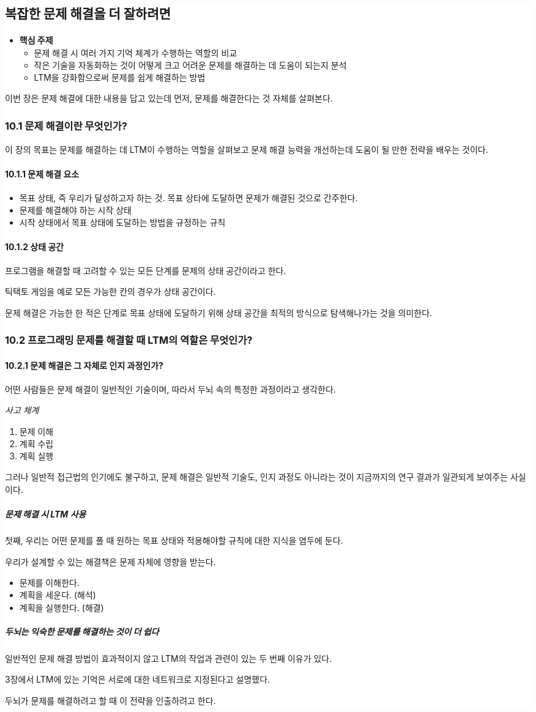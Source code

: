 ## 복잡한 문제 해결을 더 잘하려면

- **핵심 주제**
  - 문제 해결 시 여러 가지 기억 체계가 수행하는 역할의 비교
  - 작은 기술을 자동화하는 것이 어떻게 크고 어려운 문제를 해결하는 데 도움이 되는지 분석
  - LTM을 강화함으로써 문제를 쉽게 해결하는 방법

이번 장은 문제 해결에 대한 내용을 답고 있는데 먼저, 문제를 해결한다는 것 자체를 살펴본다.

### 10.1 문제 해결이란 무엇인가?

이 장의 목표는 문제를 해결하는 데 LTM이 수행하는 역할을 살펴보고 문제 해결 능력을 개선하는데 도움이 될 만한 전략을 배우는 것이다.

#### 10.1.1 문제 해결 요소

- 목표 상태, 즉 우리가 달성하고자 하는 것. 목표 상타에 도달하면 문제가 해결된 것으로 간주한다.
- 문제를 해결해야 하는 시작 상태
- 시작 상태에서 목표 상태에 도달하는 방법을 규정하는 규칙

#### 10.1.2 상태 공간

프로그램을 해결할 때 고려할 수 있는 모든 단계를 문제의 상태 공간이라고 한다.

틱택토 게임을 예로 모든 가능한 칸의 경우가 상태 공간이다.

문제 해결은 가능한 한 적은 단계로 목표 상태에 도달하기 위해 상태 공간을 최적의 방식으로 탐색해나가는 것을 의미한다.

### 10.2 프로그래밍 문제를 해결할 때 LTM의 역할은 무엇인가?

#### 10.2.1 문제 해결은 그 자체로 인지 과정인가?

어떤 사람들은 문제 해결이 일반적인 기술이며, 따라서 두뇌 속의 특정한 과정이라고 생각한다.

*사고 체계*  

1. 문제 이해
2. 계획 수립
3. 계획 실행

그러나 일반적 접근법의 인기에도 불구하고, 문제 해결은 일반적 기술도, 인지 과정도 아니라는 것이 지금까지의 연구 결과가 일관되게 보여주는 사실이다.

##### 문제 해결 시 LTM 사용

첫째, 우리는 어떤 문제를 풀 때 원하는 목표 상태와 적용해야할 규칙에 대한 지식을 염두에 둔다.

우리가 설계할 수 있는 해결책은 문제 자체에 영향을 받는다.

- 문제를 이해한다.
- 계획을 세운다. (해석)
- 계획을 실행한다. (해결)

##### 두뇌는 익숙한 문제를 해결하는 것이 더 쉽다

일반적인 문제 해결 방법이 효과적이지 않고 LTM의 작업과 관련이 있는 두 번째 이유가 있다.

3장에서 LTM에 있는 기억은 서로에 대한 네트워크로 지정된다고 설명했다.

두뇌가 문제를 해결하려고 할 때 이 전략을 인출하려고 한다.
